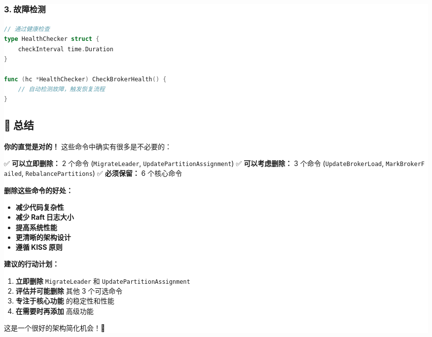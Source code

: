 ### 3. 故障检测
```go
// 通过健康检查
type HealthChecker struct {
    checkInterval time.Duration
}

func (hc *HealthChecker) CheckBrokerHealth() {
    // 自动检测故障，触发恢复流程
}
```

## 📝 总结

**你的直觉是对的！** 这些命令中确实有很多是不必要的：

✅ **可以立即删除：** 2 个命令 (`MigrateLeader`, `UpdatePartitionAssignment`)
✅ **可以考虑删除：** 3 个命令 (`UpdateBrokerLoad`, `MarkBrokerFailed`, `RebalancePartitions`)
✅ **必须保留：** 6 个核心命令

**删除这些命令的好处：**
- **减少代码复杂性**
- **减少 Raft 日志大小**
- **提高系统性能**
- **更清晰的架构设计**
- **遵循 KISS 原则**

**建议的行动计划：**
1. **立即删除** `MigrateLeader` 和 `UpdatePartitionAssignment`
2. **评估并可能删除** 其他 3 个可选命令
3. **专注于核心功能** 的稳定性和性能
4. **在需要时再添加** 高级功能

这是一个很好的架构简化机会！🎉 